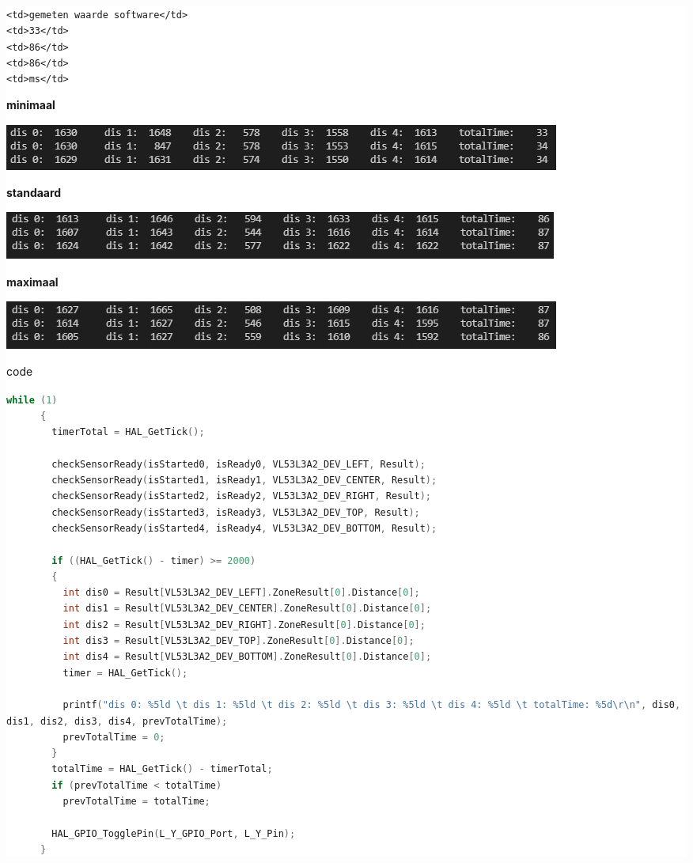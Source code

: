    <td>gemeten waarde software</td>
    <td>33</td>
    <td>86</td>
    <td>86</td>
    <td>ms</td>
  </tr>
</table>
</div>

**minimaal**

![terminal beeld minimaal](foto's/terminal_min_speed_5_interrupt.jpg)

**standaard**

![terminal beeld standaard](foto's/terminal_typ_speed_5_interrupt.jpg)

**maximaal**

![terminal beeld maximaal](foto's/terminal_max_speed_5_interrupt.jpg)


code 

``` C
while (1)
      {
        timerTotal = HAL_GetTick();

        checkSensorReady(isStarted0, isReady0, VL53L3A2_DEV_LEFT, Result);
        checkSensorReady(isStarted1, isReady1, VL53L3A2_DEV_CENTER, Result);
        checkSensorReady(isStarted2, isReady2, VL53L3A2_DEV_RIGHT, Result);
        checkSensorReady(isStarted3, isReady3, VL53L3A2_DEV_TOP, Result);
        checkSensorReady(isStarted4, isReady4, VL53L3A2_DEV_BOTTOM, Result);

        if ((HAL_GetTick() - timer) >= 2000)
        {
          int dis0 = Result[VL53L3A2_DEV_LEFT].ZoneResult[0].Distance[0];
          int dis1 = Result[VL53L3A2_DEV_CENTER].ZoneResult[0].Distance[0];
          int dis2 = Result[VL53L3A2_DEV_RIGHT].ZoneResult[0].Distance[0];
          int dis3 = Result[VL53L3A2_DEV_TOP].ZoneResult[0].Distance[0];
          int dis4 = Result[VL53L3A2_DEV_BOTTOM].ZoneResult[0].Distance[0];
          timer = HAL_GetTick();

          printf("dis 0: %5ld \t dis 1: %5ld \t dis 2: %5ld \t dis 3: %5ld \t dis 4: %5ld \t totalTime: %5d\r\n", dis0, dis1, dis2, dis3, dis4, prevTotalTime);
          prevTotalTime = 0;
        }
        totalTime = HAL_GetTick() - timerTotal;
        if (prevTotalTime < totalTime)
          prevTotalTime = totalTime;

        HAL_GPIO_TogglePin(L_Y_GPIO_Port, L_Y_Pin);
      }
```
